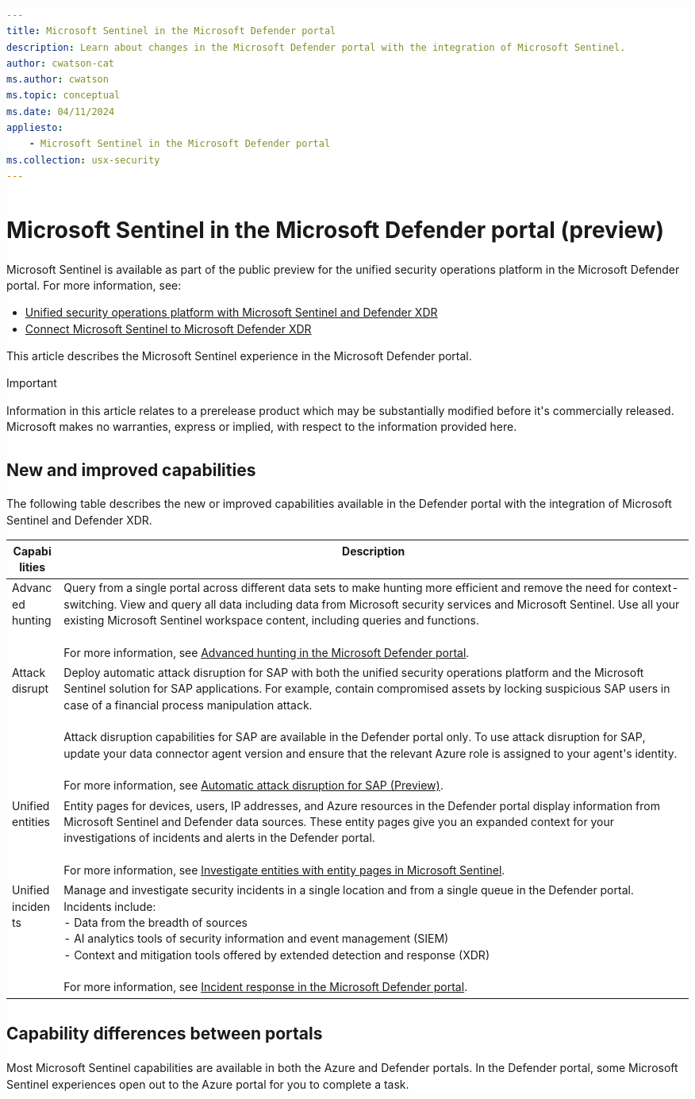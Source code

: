 ```yaml
---
title: Microsoft Sentinel in the Microsoft Defender portal
description: Learn about changes in the Microsoft Defender portal with the integration of Microsoft Sentinel.
author: cwatson-cat
ms.author: cwatson
ms.topic: conceptual
ms.date: 04/11/2024
appliesto: 
    - Microsoft Sentinel in the Microsoft Defender portal
ms.collection: usx-security
---
```


# Microsoft Sentinel in the Microsoft Defender portal (preview)

Microsoft Sentinel is available as part of the public preview for the unified security operations platform in the Microsoft Defender portal. For more information, see:

- [Unified security operations platform with Microsoft Sentinel and Defender XDR](https://aka.ms/unified-soc-announcement)
- [Connect Microsoft Sentinel to Microsoft Defender XDR](/microsoft-365/security/defender/microsoft-sentinel-onboard)

This article describes the Microsoft Sentinel experience in the Microsoft Defender portal.

> [!IMPORTANT]
> Information in this article relates to a prerelease product which may be substantially modified before it's commercially released. Microsoft makes no warranties, express or implied, with respect to the information provided here.

## New and improved capabilities

The following table describes the new or improved capabilities available in the Defender portal with the integration of Microsoft Sentinel and Defender XDR.

| Capabilities      | Description              |
| ----------------- | ------------------------ |
| Advanced hunting  | Query from a single portal across different data sets to make hunting more efficient and remove the need for context-switching. View and query all data including data from Microsoft security services and Microsoft Sentinel. Use all your existing Microsoft Sentinel workspace content, including queries and functions.<br><br>  For more information, see [Advanced hunting in the Microsoft Defender portal](https://go.microsoft.com/fwlink/p/?linkid=2264410). |
| Attack disrupt    |  Deploy automatic attack disruption for SAP with both the unified security operations platform and the Microsoft Sentinel solution for SAP applications. For example, contain compromised assets by locking suspicious SAP users in case of a financial process manipulation attack.  <br><br>Attack disruption capabilities for SAP are available in the Defender portal only. To use attack disruption for SAP, update your data connector agent version and ensure that the relevant Azure role is assigned to your agent's identity. <br><br>  For more information, see [Automatic attack disruption for SAP (Preview)](sap/deployment-attack-disrupt.md).  |
| Unified entities  | Entity pages for devices, users, IP addresses, and Azure resources in the Defender portal display information from Microsoft Sentinel and Defender data sources. These entity pages give you an expanded context for your investigations of incidents and alerts in the Defender portal.<br><br>For more information, see [Investigate entities with entity pages in Microsoft Sentinel](/azure/sentinel/entity-pages). |
| Unified incidents | Manage and investigate security incidents in a single location and from a single queue in the Defender portal. Incidents include:<br>- Data from the breadth of sources<br>- AI analytics tools of security information and event management (SIEM)<br>- Context and mitigation tools offered by extended detection and response (XDR) <br><br> For more information, see [Incident response in the Microsoft Defender portal](/microsoft-365/security/defender/incidents-overview). |

## Capability differences between portals

Most Microsoft Sentinel capabilities are available in both the Azure and Defender portals. In the Defender portal, some Microsoft Sentinel experiences open out to the Azure portal for you to complete a task.
